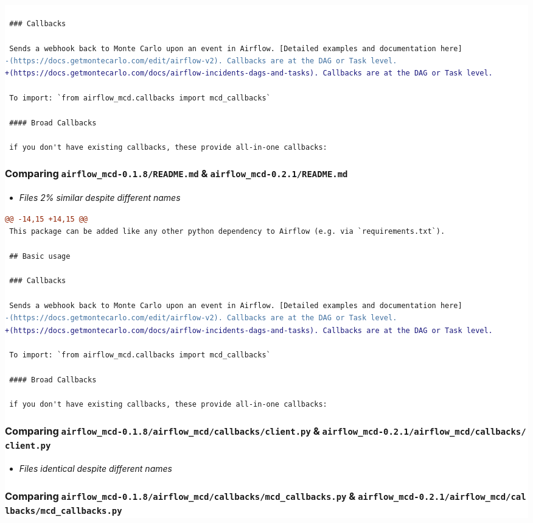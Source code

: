```diff
 
 ### Callbacks
 
 Sends a webhook back to Monte Carlo upon an event in Airflow. [Detailed examples and documentation here]
-(https://docs.getmontecarlo.com/edit/airflow-v2). Callbacks are at the DAG or Task level.
+(https://docs.getmontecarlo.com/docs/airflow-incidents-dags-and-tasks). Callbacks are at the DAG or Task level.
 
 To import: `from airflow_mcd.callbacks import mcd_callbacks`
 
 #### Broad Callbacks
 
 if you don't have existing callbacks, these provide all-in-one callbacks:
```

### Comparing `airflow_mcd-0.1.8/README.md` & `airflow_mcd-0.2.1/README.md`

 * *Files 2% similar despite different names*

```diff
@@ -14,15 +14,15 @@
 This package can be added like any other python dependency to Airflow (e.g. via `requirements.txt`).
 
 ## Basic usage
 
 ### Callbacks
 
 Sends a webhook back to Monte Carlo upon an event in Airflow. [Detailed examples and documentation here]
-(https://docs.getmontecarlo.com/edit/airflow-v2). Callbacks are at the DAG or Task level.
+(https://docs.getmontecarlo.com/docs/airflow-incidents-dags-and-tasks). Callbacks are at the DAG or Task level.
 
 To import: `from airflow_mcd.callbacks import mcd_callbacks`
 
 #### Broad Callbacks
 
 if you don't have existing callbacks, these provide all-in-one callbacks:
```

### Comparing `airflow_mcd-0.1.8/airflow_mcd/callbacks/client.py` & `airflow_mcd-0.2.1/airflow_mcd/callbacks/client.py`

 * *Files identical despite different names*

### Comparing `airflow_mcd-0.1.8/airflow_mcd/callbacks/mcd_callbacks.py` & `airflow_mcd-0.2.1/airflow_mcd/callbacks/mcd_callbacks.py`
